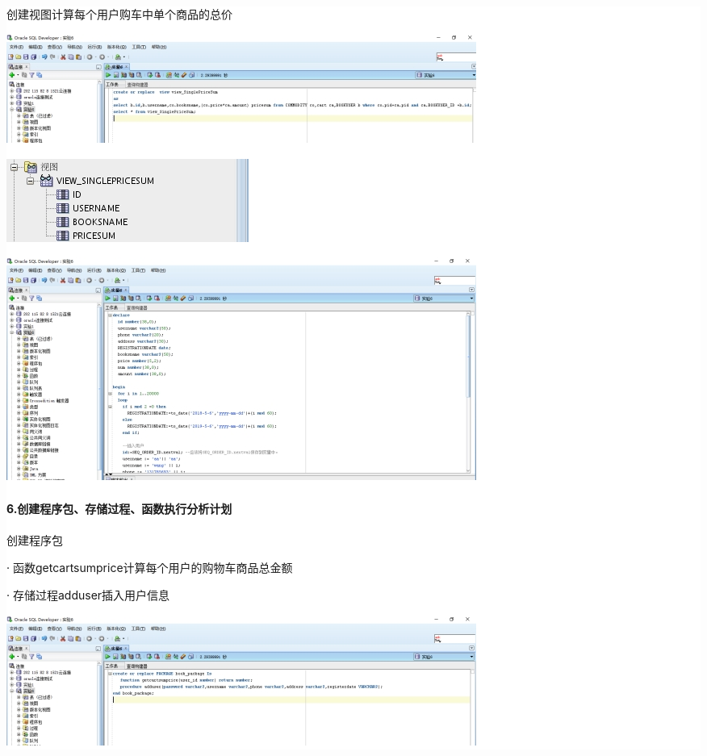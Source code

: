  创建视图计算每个用户购车中单个商品的总价  

![img](  wps14.jpg) 

![img](  wps15.jpg) 

![img](  wps16.jpg) 

####  6.创建程序包、存储过程、函数执行分析计划  

 创建程序包  

· 函数getcartsumprice计算每个用户的购物车商品总金额

· 存储过程adduser插入用户信息

![img](  wps17.jpg) 
